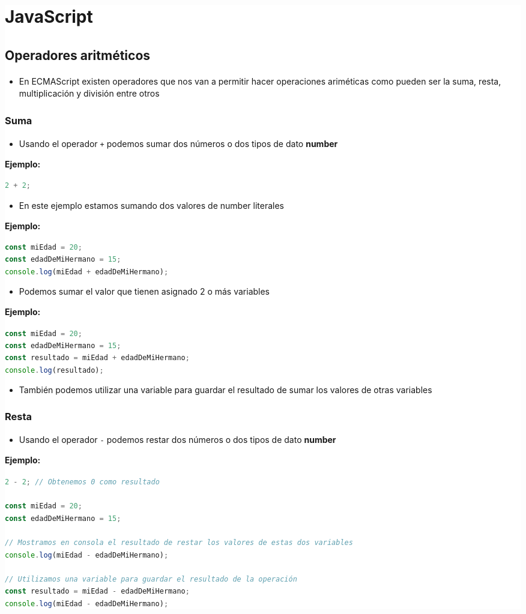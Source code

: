 # JavaScript

## Operadores aritméticos

- En ECMAScript existen operadores que nos van a permitir hacer operaciones ariméticas como pueden ser la suma, resta, multiplicación y división entre otros

### Suma

- Usando el operador `+` podemos sumar dos números o dos tipos de dato **number**

**Ejemplo:**

```js
2 + 2;
```

- En este ejemplo estamos sumando dos valores de number literales

**Ejemplo:**

```js
const miEdad = 20;
const edadDeMiHermano = 15;
console.log(miEdad + edadDeMiHermano);
```

- Podemos sumar el valor que tienen asignado 2 o más variables

**Ejemplo:**

```js
const miEdad = 20;
const edadDeMiHermano = 15;
const resultado = miEdad + edadDeMiHermano;
console.log(resultado);
```

- También podemos utilizar una variable para guardar el resultado de sumar los valores de otras variables

### Resta

- Usando el operador `-` podemos restar dos números o dos tipos de dato **number**

**Ejemplo:**

```js
2 - 2; // Obtenemos 0 como resultado

const miEdad = 20;
const edadDeMiHermano = 15;

// Mostramos en consola el resultado de restar los valores de estas dos variables
console.log(miEdad - edadDeMiHermano);

// Utilizamos una variable para guardar el resultado de la operación
const resultado = miEdad - edadDeMiHermano;
console.log(miEdad - edadDeMiHermano);
```
